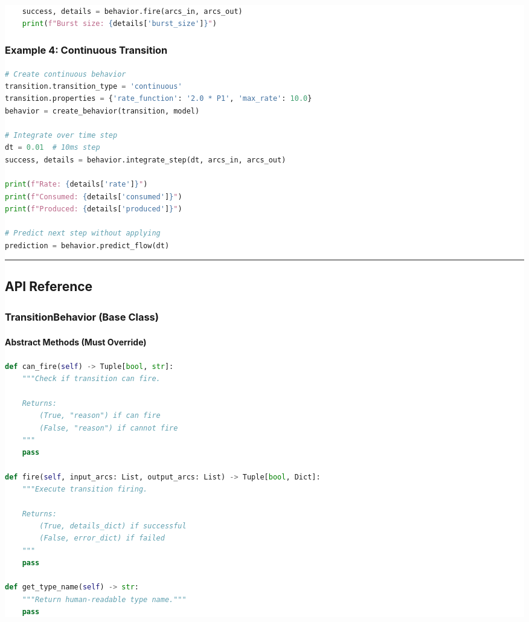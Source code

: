 ```python
    success, details = behavior.fire(arcs_in, arcs_out)
    print(f"Burst size: {details['burst_size']}")
```

### Example 4: Continuous Transition

```python
# Create continuous behavior
transition.transition_type = 'continuous'
transition.properties = {'rate_function': '2.0 * P1', 'max_rate': 10.0}
behavior = create_behavior(transition, model)

# Integrate over time step
dt = 0.01  # 10ms step
success, details = behavior.integrate_step(dt, arcs_in, arcs_out)

print(f"Rate: {details['rate']}")
print(f"Consumed: {details['consumed']}")
print(f"Produced: {details['produced']}")

# Predict next step without applying
prediction = behavior.predict_flow(dt)
```

---

## API Reference

### TransitionBehavior (Base Class)

#### Abstract Methods (Must Override)

```python
def can_fire(self) -> Tuple[bool, str]:
    """Check if transition can fire.
    
    Returns:
        (True, "reason") if can fire
        (False, "reason") if cannot fire
    """
    pass

def fire(self, input_arcs: List, output_arcs: List) -> Tuple[bool, Dict]:
    """Execute transition firing.
    
    Returns:
        (True, details_dict) if successful
        (False, error_dict) if failed
    """
    pass

def get_type_name(self) -> str:
    """Return human-readable type name."""
    pass
```
